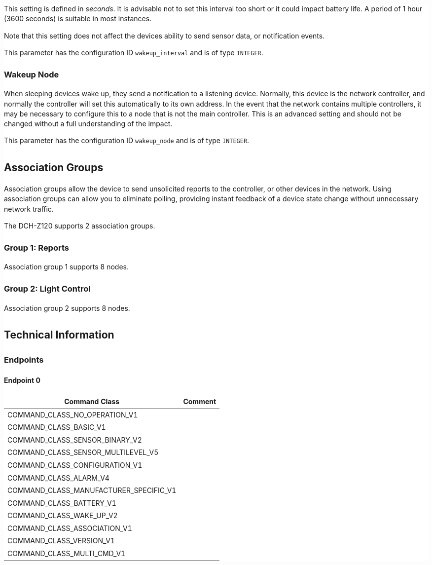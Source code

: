 This setting is defined in *seconds*. It is advisable not to set this interval too short or it could impact battery life. A period of 1 hour (3600 seconds) is suitable in most instances.

Note that this setting does not affect the devices ability to send sensor data, or notification events.

This parameter has the configuration ID ```wakeup_interval``` and is of type ```INTEGER```.

### Wakeup Node

When sleeping devices wake up, they send a notification to a listening device. Normally, this device is the network controller, and normally the controller will set this automatically to its own address.
In the event that the network contains multiple controllers, it may be necessary to configure this to a node that is not the main controller. This is an advanced setting and should not be changed without a full understanding of the impact.

This parameter has the configuration ID ```wakeup_node``` and is of type ```INTEGER```.


## Association Groups

Association groups allow the device to send unsolicited reports to the controller, or other devices in the network. Using association groups can allow you to eliminate polling, providing instant feedback of a device state change without unnecessary network traffic.

The DCH-Z120 supports 2 association groups.

### Group 1: Reports


Association group 1 supports 8 nodes.

### Group 2: Light Control


Association group 2 supports 8 nodes.

## Technical Information

### Endpoints

#### Endpoint 0

| Command Class | Comment |
|---------------|---------|
| COMMAND_CLASS_NO_OPERATION_V1| |
| COMMAND_CLASS_BASIC_V1| |
| COMMAND_CLASS_SENSOR_BINARY_V2| |
| COMMAND_CLASS_SENSOR_MULTILEVEL_V5| |
| COMMAND_CLASS_CONFIGURATION_V1| |
| COMMAND_CLASS_ALARM_V4| |
| COMMAND_CLASS_MANUFACTURER_SPECIFIC_V1| |
| COMMAND_CLASS_BATTERY_V1| |
| COMMAND_CLASS_WAKE_UP_V2| |
| COMMAND_CLASS_ASSOCIATION_V1| |
| COMMAND_CLASS_VERSION_V1| |
| COMMAND_CLASS_MULTI_CMD_V1| |
